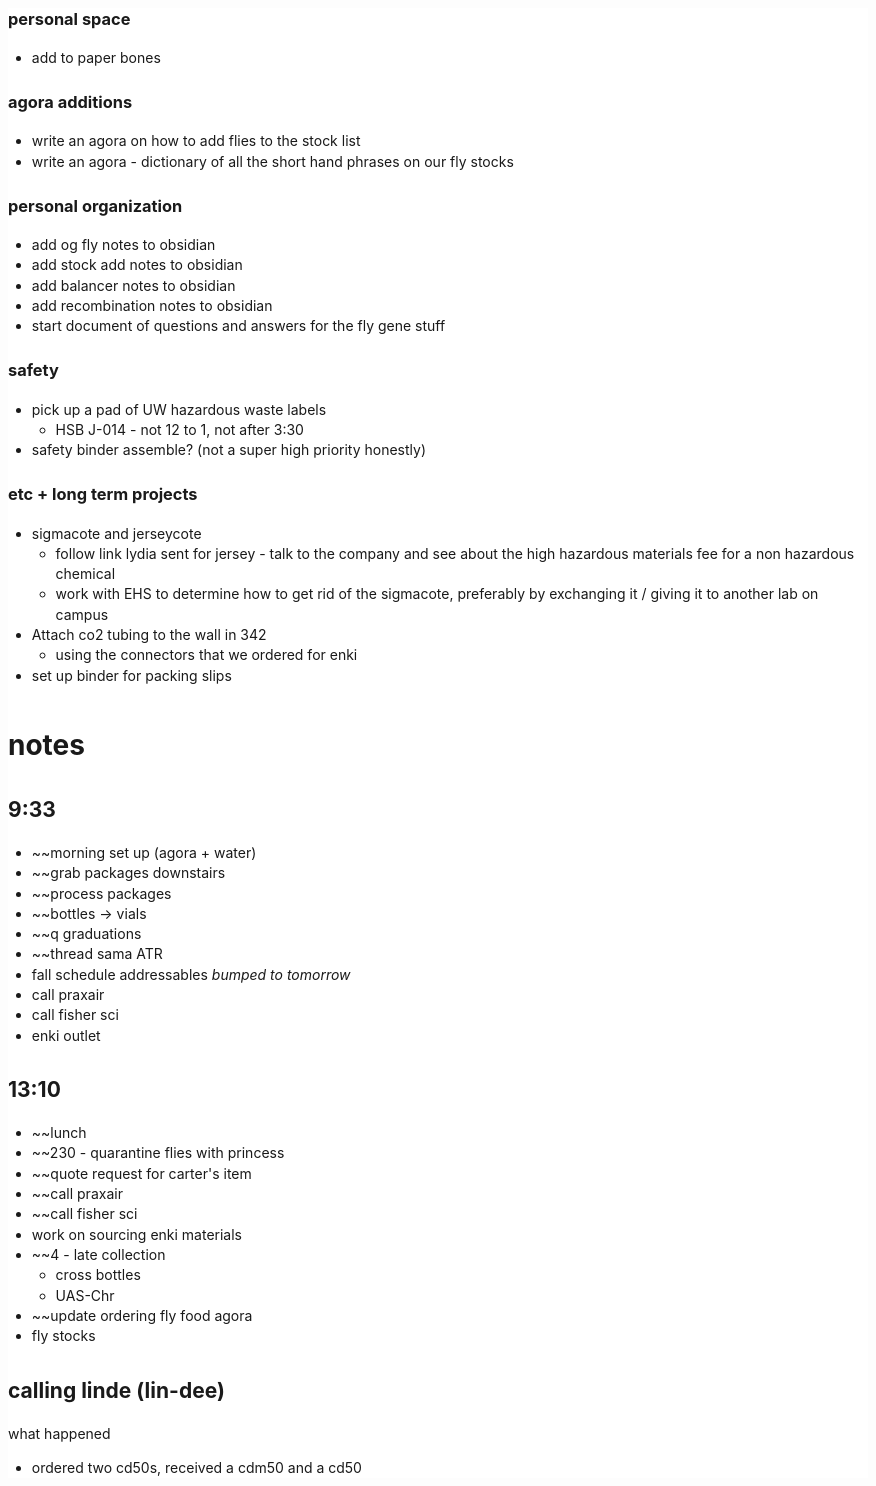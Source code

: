 ### personal space
- add to paper bones
### agora additions
- write an agora on how to add flies to the stock list
- write an agora - dictionary of all the short hand phrases on our fly stocks
### personal organization
- add og fly notes to obsidian
- add stock add notes to obsidian
- add balancer notes to obsidian
- add recombination notes to obsidian
- start document of questions and answers for the fly gene stuff
### safety
- pick up a pad of UW hazardous waste labels 
	- HSB J-014 - not 12 to 1, not after 3:30
- safety binder assemble? (not a super high priority honestly)
### etc + long term projects
- sigmacote and jerseycote
	- follow link lydia sent for jersey - talk to the company and see about the high hazardous materials fee for a non hazardous chemical
	- work with EHS to determine how to get rid of the sigmacote, preferably by exchanging it / giving it to another lab on campus
- Attach co2 tubing to the wall in 342
	- using the connectors that we ordered for enki
- set up binder for packing slips

# notes
## 9:33
- ~~morning set up (agora + water)
- ~~grab packages downstairs
- ~~process packages
- ~~bottles -> vials
- ~~q graduations
- ~~thread sama ATR
- fall schedule addressables *bumped to tomorrow*
- call praxair
- call fisher sci
- enki outlet

## 13:10
- ~~lunch
- ~~230 - quarantine flies with princess
- ~~quote request for carter's item
- ~~call praxair
- ~~call fisher sci
- work on sourcing enki materials
- ~~4 - late collection
	- cross bottles
	- UAS-Chr
- ~~update ordering fly food agora
- fly stocks
## calling linde (lin-dee)
what happened
- ordered two cd50s, received a cdm50 and a cd50

